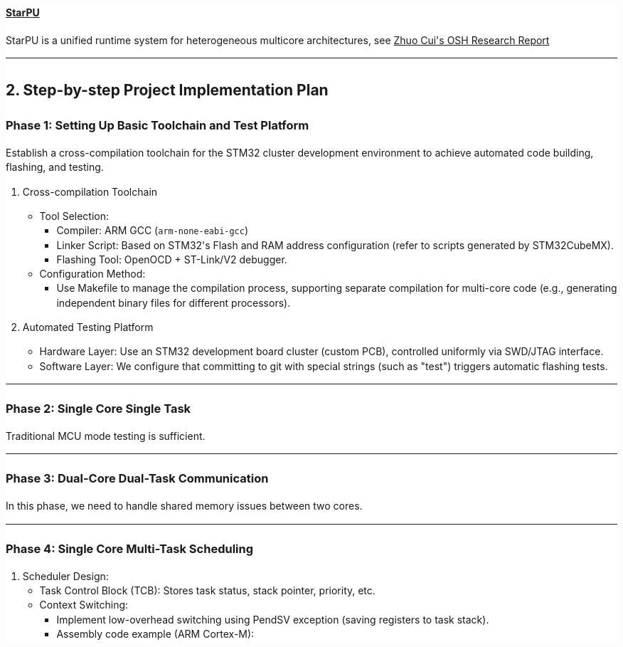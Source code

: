 
#### [StarPU](https://starpu.gitlabpages.inria.fr)

StarPU is a unified runtime system for heterogeneous multicore architectures, see [Zhuo Cui's OSH Research Report](/doc/individual-research/cuizhuo/崔卓的OSH调研报告.md)

---

## 2. Step-by-step Project Implementation Plan

### Phase 1: Setting Up Basic Toolchain and Test Platform

Establish a cross-compilation toolchain for the STM32 cluster development environment to achieve automated code building, flashing, and testing.

1. Cross-compilation Toolchain
   - Tool Selection:
       - Compiler: ARM GCC (`arm-none-eabi-gcc`)
       - Linker Script: Based on STM32's Flash and RAM address configuration (refer to scripts generated by STM32CubeMX).
       - Flashing Tool: OpenOCD + ST-Link/V2 debugger.
   - Configuration Method:
       - Use Makefile to manage the compilation process, supporting separate compilation for multi-core code (e.g., generating independent binary files for different processors).

2. Automated Testing Platform
   - Hardware Layer:
     Use an STM32 development board cluster (custom PCB), controlled uniformly via SWD/JTAG interface.
   - Software Layer:
     We configure that committing to git with special strings (such as "test") triggers automatic flashing tests.

---

### Phase 2: Single Core Single Task

Traditional MCU mode testing is sufficient.

---

### Phase 3: Dual-Core Dual-Task Communication

In this phase, we need to handle shared memory issues between two cores.

---

### Phase 4: Single Core Multi-Task Scheduling

1. Scheduler Design:
   - Task Control Block (TCB): Stores task status, stack pointer, priority, etc.
   - Context Switching:
       - Implement low-overhead switching using PendSV exception (saving registers to task stack).
       - Assembly code example (ARM Cortex-M):
